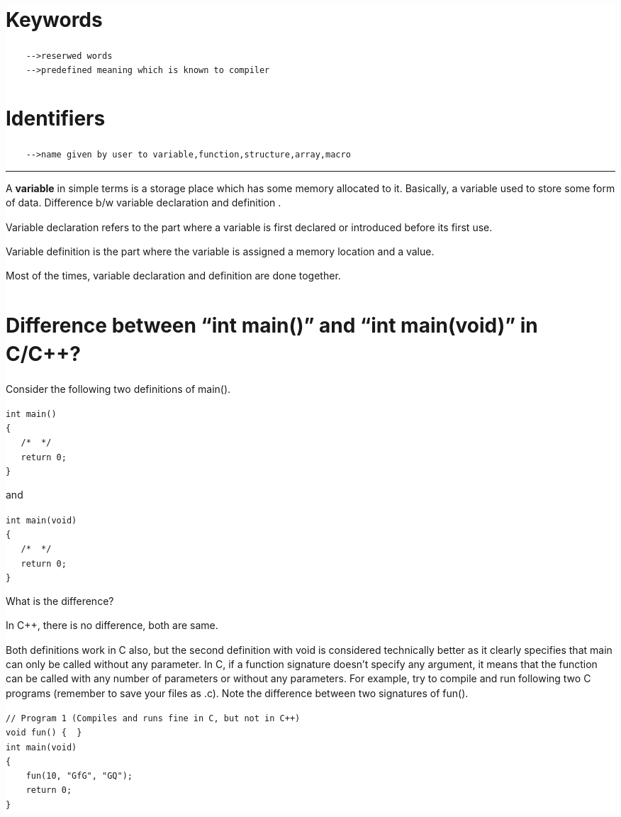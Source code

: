 Keywords
========
		-->reserwed words
		-->predefined meaning which is known to compiler
Identifiers
==========
		-->name given by user to variable,function,structure,array,macro
-------------------------------------------------------
A **variable** in simple terms is a storage place which has some memory allocated to it. Basically, a variable used to store some form of data. 
Difference b/w variable declaration and definition .

Variable declaration refers to the part where a variable is first declared or introduced before its first use. 

Variable definition is the part where the variable is assigned a memory location and a value. 

Most of the times, variable declaration and definition are done together.

# Difference between “int main()” and “int main(void)” in C/C++?

  
Consider the following two definitions of main().

	int main()
	{
	   /*  */
	   return 0;
	}

and

	int main(void)
	{
	   /*  */
	   return 0;
	}

What is the difference?

In C++, there is no difference, both are same.

Both definitions work in C also, but the second definition with void is considered technically better as it clearly specifies that main can only be called without any parameter.
In C, if a function signature doesn’t specify any argument, it means that the function can be called with any number of parameters or without any parameters. For example, try to compile and run following two C programs (remember to save your files as .c). Note the difference between two signatures of fun().

	// Program 1 (Compiles and runs fine in C, but not in C++)
	void fun() {  } 
	int main(void)
	{
	    fun(10, "GfG", "GQ");
	    return 0;
	}
